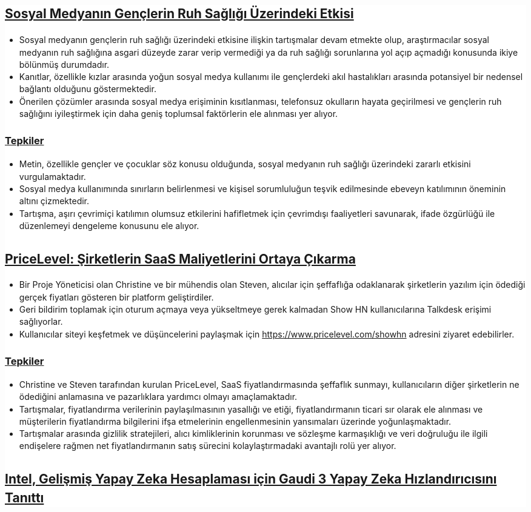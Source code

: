 ## [Sosyal Medyanın Gençlerin Ruh Sağlığı Üzerindeki Etkisi](https://www.afterbabel.com/p/phone-based-childhood-cause-epidemic)

- Sosyal medyanın gençlerin ruh sağlığı üzerindeki etkisine ilişkin tartışmalar devam etmekte olup, araştırmacılar sosyal medyanın ruh sağlığına asgari düzeyde zarar verip vermediği ya da ruh sağlığı sorunlarına yol açıp açmadığı konusunda ikiye bölünmüş durumdadır.
- Kanıtlar, özellikle kızlar arasında yoğun sosyal medya kullanımı ile gençlerdeki akıl hastalıkları arasında potansiyel bir nedensel bağlantı olduğunu göstermektedir.
- Önerilen çözümler arasında sosyal medya erişiminin kısıtlanması, telefonsuz okulların hayata geçirilmesi ve gençlerin ruh sağlığını iyileştirmek için daha geniş toplumsal faktörlerin ele alınması yer alıyor.

### [Tepkiler](https://news.ycombinator.com/item?id=39983233)

- Metin, özellikle gençler ve çocuklar söz konusu olduğunda, sosyal medyanın ruh sağlığı üzerindeki zararlı etkisini vurgulamaktadır.
- Sosyal medya kullanımında sınırların belirlenmesi ve kişisel sorumluluğun teşvik edilmesinde ebeveyn katılımının öneminin altını çizmektedir.
- Tartışma, aşırı çevrimiçi katılımın olumsuz etkilerini hafifletmek için çevrimdışı faaliyetleri savunarak, ifade özgürlüğü ile düzenlemeyi dengeleme konusunu ele alıyor.

## [PriceLevel: Şirketlerin SaaS Maliyetlerini Ortaya Çıkarma](https://www.pricelevel.com/)

- Bir Proje Yöneticisi olan Christine ve bir mühendis olan Steven, alıcılar için şeffaflığa odaklanarak şirketlerin yazılım için ödediği gerçek fiyatları gösteren bir platform geliştirdiler.
- Geri bildirim toplamak için oturum açmaya veya yükseltmeye gerek kalmadan Show HN kullanıcılarına Talkdesk erişimi sağlıyorlar.
- Kullanıcılar siteyi keşfetmek ve düşüncelerini paylaşmak için https://www.pricelevel.com/showhn adresini ziyaret edebilirler.

### [Tepkiler](https://news.ycombinator.com/item?id=39980222)

- Christine ve Steven tarafından kurulan PriceLevel, SaaS fiyatlandırmasında şeffaflık sunmayı, kullanıcıların diğer şirketlerin ne ödediğini anlamasına ve pazarlıklara yardımcı olmayı amaçlamaktadır.
- Tartışmalar, fiyatlandırma verilerinin paylaşılmasının yasallığı ve etiği, fiyatlandırmanın ticari sır olarak ele alınması ve müşterilerin fiyatlandırma bilgilerini ifşa etmelerinin engellenmesinin yansımaları üzerinde yoğunlaşmaktadır.
- Tartışmalar arasında gizlilik stratejileri, alıcı kimliklerinin korunması ve sözleşme karmaşıklığı ve veri doğruluğu ile ilgili endişelere rağmen net fiyatlandırmanın satış sürecini kolaylaştırmadaki avantajlı rolü yer alıyor.

## [Intel, Gelişmiş Yapay Zeka Hesaplaması için Gaudi 3 Yapay Zeka Hızlandırıcısını Tanıttı](https://www.intel.com/content/www/us/en/newsroom/news/vision-2024-gaudi-3-ai-accelerator.html)
